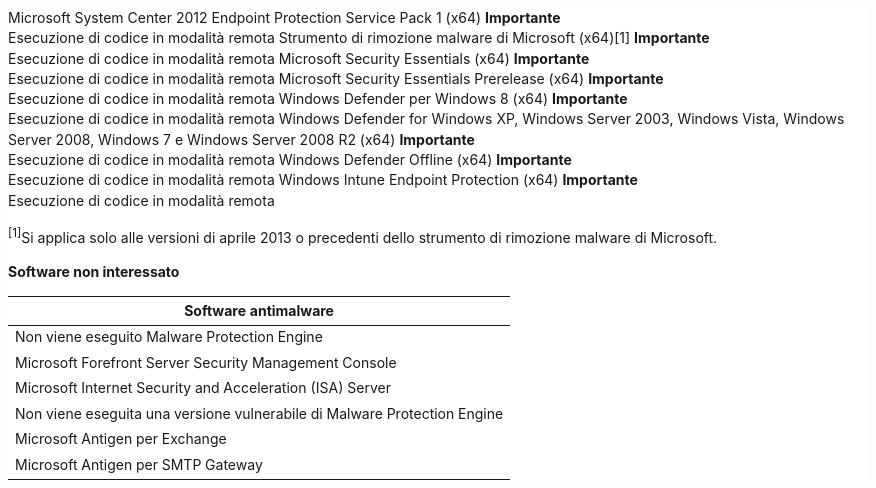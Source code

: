 </tr>
<tr class="odd">
<td style="border:1px solid black;">Microsoft System Center 2012 Endpoint Protection Service Pack 1 (x64)</td>
<td style="border:1px solid black;"><strong>Importante</strong><br />
Esecuzione di codice in modalità remota</td>
</tr>
<tr class="even">
<td style="border:1px solid black;">Strumento di rimozione malware di Microsoft (x64)[1]</td>
<td style="border:1px solid black;"><strong>Importante</strong><br />
Esecuzione di codice in modalità remota</td>
</tr>
<tr class="odd">
<td style="border:1px solid black;">Microsoft Security Essentials (x64)</td>
<td style="border:1px solid black;"><strong>Importante</strong><br />
Esecuzione di codice in modalità remota</td>
</tr>
<tr class="even">
<td style="border:1px solid black;">Microsoft Security Essentials Prerelease (x64)</td>
<td style="border:1px solid black;"><strong>Importante</strong><br />
Esecuzione di codice in modalità remota</td>
</tr>
<tr class="odd">
<td style="border:1px solid black;">Windows Defender per Windows 8 (x64)</td>
<td style="border:1px solid black;"><strong>Importante</strong><br />
Esecuzione di codice in modalità remota</td>
</tr>
<tr class="even">
<td style="border:1px solid black;">Windows Defender for Windows XP, Windows Server 2003, Windows Vista, Windows Server 2008, Windows 7 e Windows Server 2008 R2 (x64)</td>
<td style="border:1px solid black;"><strong>Importante</strong><br />
Esecuzione di codice in modalità remota</td>
</tr>
<tr class="odd">
<td style="border:1px solid black;">Windows Defender Offline (x64)</td>
<td style="border:1px solid black;"><strong>Importante</strong><br />
Esecuzione di codice in modalità remota</td>
</tr>
<tr class="even">
<td style="border:1px solid black;">Windows Intune Endpoint Protection (x64)</td>
<td style="border:1px solid black;"><strong>Importante</strong><br />
Esecuzione di codice in modalità remota</td>
</tr>
</tbody>
</table>
 

<sup>[1]</sup>Si applica solo alle versioni di aprile 2013 o precedenti dello strumento di rimozione malware di Microsoft.

**Software non interessato**

| Software antimalware                                                                                                               |
|------------------------------------------------------------------------------------------------------------------------------------|
| Non viene eseguito Malware Protection Engine                                                                                       |
| Microsoft Forefront Server Security Management Console                                                                             |
| Microsoft Internet Security and Acceleration (ISA) Server                                                                          |
| Non viene eseguita una versione vulnerabile di Malware Protection Engine                                                           |
| Microsoft Antigen per Exchange                                                                                                     |
| Microsoft Antigen per SMTP Gateway                                                                                                 |